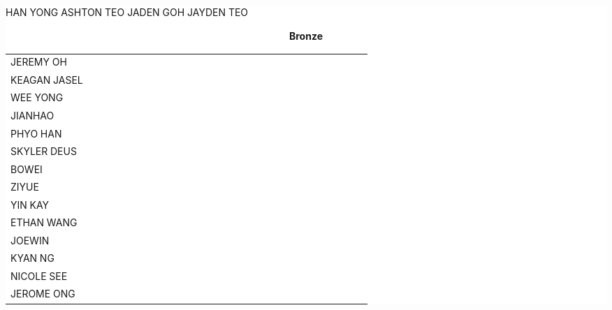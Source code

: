 <td width="504">HAN YONG</td>
</tr>
<tr>
<td width="504">ASHTON TEO</td>
</tr>
<tr>
<td width="504">JADEN GOH</td>
</tr>
<tr>
<td width="504">JAYDEN TEO</td>
</tr>
</tbody>
</table>
</td>
</tr>
<tr>
<td width="208">
<p style="text-align: center;"><strong>Bronze</strong></p>
</td>
<td colspan="2" width="216">
<table width="0">
<tbody>
<tr>
<td width="504">JEREMY OH</td>
</tr>
<tr>
<td width="504">KEAGAN JASEL</td>
</tr>
<tr>
<td width="504">WEE YONG</td>
</tr>
<tr>
<td width="504">JIANHAO</td>
</tr>
<tr>
<td width="504">PHYO HAN</td>
</tr>
<tr>
<td width="504">SKYLER DEUS</td>
</tr>
<tr>
<td width="504">BOWEI</td>
</tr>
<tr>
<td width="504">ZIYUE</td>
</tr>
<tr>
<td width="504">YIN KAY</td>
</tr>
<tr>
<td width="504">ETHAN WANG</td>
</tr>
<tr>
<td width="504">JOEWIN</td>
</tr>
<tr>
<td width="504">KYAN NG</td>
</tr>
<tr>
<td width="504">NICOLE SEE</td>
</tr>
<tr>
<td width="504">JEROME ONG</td>
</tr>
